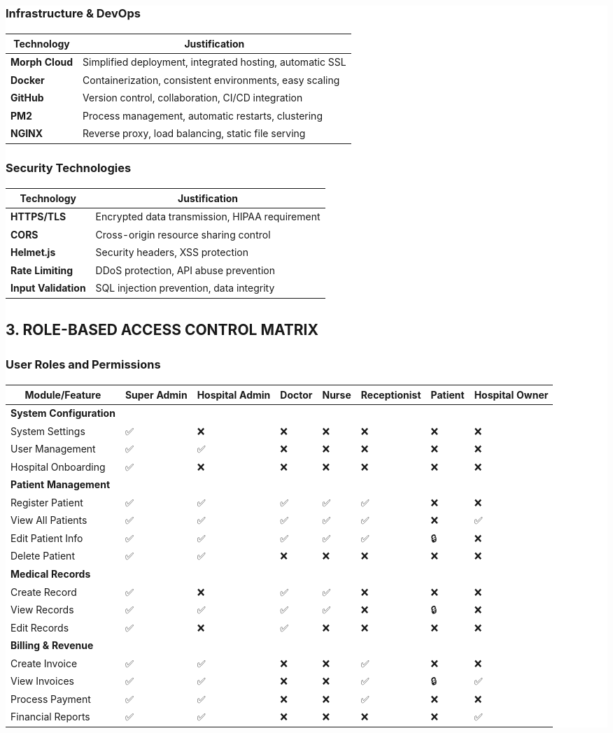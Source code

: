 ### Infrastructure & DevOps
| Technology | Justification |
|------------|---------------|
| **Morph Cloud** | Simplified deployment, integrated hosting, automatic SSL |
| **Docker** | Containerization, consistent environments, easy scaling |
| **GitHub** | Version control, collaboration, CI/CD integration |
| **PM2** | Process management, automatic restarts, clustering |
| **NGINX** | Reverse proxy, load balancing, static file serving |

### Security Technologies
| Technology | Justification |
|------------|---------------|
| **HTTPS/TLS** | Encrypted data transmission, HIPAA requirement |
| **CORS** | Cross-origin resource sharing control |
| **Helmet.js** | Security headers, XSS protection |
| **Rate Limiting** | DDoS protection, API abuse prevention |
| **Input Validation** | SQL injection prevention, data integrity |

## 3. ROLE-BASED ACCESS CONTROL MATRIX

### User Roles and Permissions

| Module/Feature | Super Admin | Hospital Admin | Doctor | Nurse | Receptionist | Patient | Hospital Owner |
|----------------|-------------|----------------|--------|-------|--------------|---------|----------------|
| **System Configuration** |
| System Settings | ✅ | ❌ | ❌ | ❌ | ❌ | ❌ | ❌ |
| User Management | ✅ | ✅ | ❌ | ❌ | ❌ | ❌ | ❌ |
| Hospital Onboarding | ✅ | ❌ | ❌ | ❌ | ❌ | ❌ | ❌ |
| **Patient Management** |
| Register Patient | ✅ | ✅ | ✅ | ✅ | ✅ | ❌ | ❌ |
| View All Patients | ✅ | ✅ | ✅ | ✅ | ✅ | ❌ | ✅ |
| Edit Patient Info | ✅ | ✅ | ✅ | ✅ | ✅ | 🔒 | ❌ |
| Delete Patient | ✅ | ✅ | ❌ | ❌ | ❌ | ❌ | ❌ |
| **Medical Records** |
| Create Record | ✅ | ❌ | ✅ | ✅ | ❌ | ❌ | ❌ |
| View Records | ✅ | ✅ | ✅ | ✅ | ❌ | 🔒 | ❌ |
| Edit Records | ✅ | ❌ | ✅ | ❌ | ❌ | ❌ | ❌ |
| **Billing & Revenue** |
| Create Invoice | ✅ | ✅ | ❌ | ❌ | ✅ | ❌ | ❌ |
| View Invoices | ✅ | ✅ | ❌ | ❌ | ✅ | 🔒 | ✅ |
| Process Payment | ✅ | ✅ | ❌ | ❌ | ✅ | ❌ | ❌ |
| Financial Reports | ✅ | ✅ | ❌ | ❌ | ❌ | ❌ | ✅ |